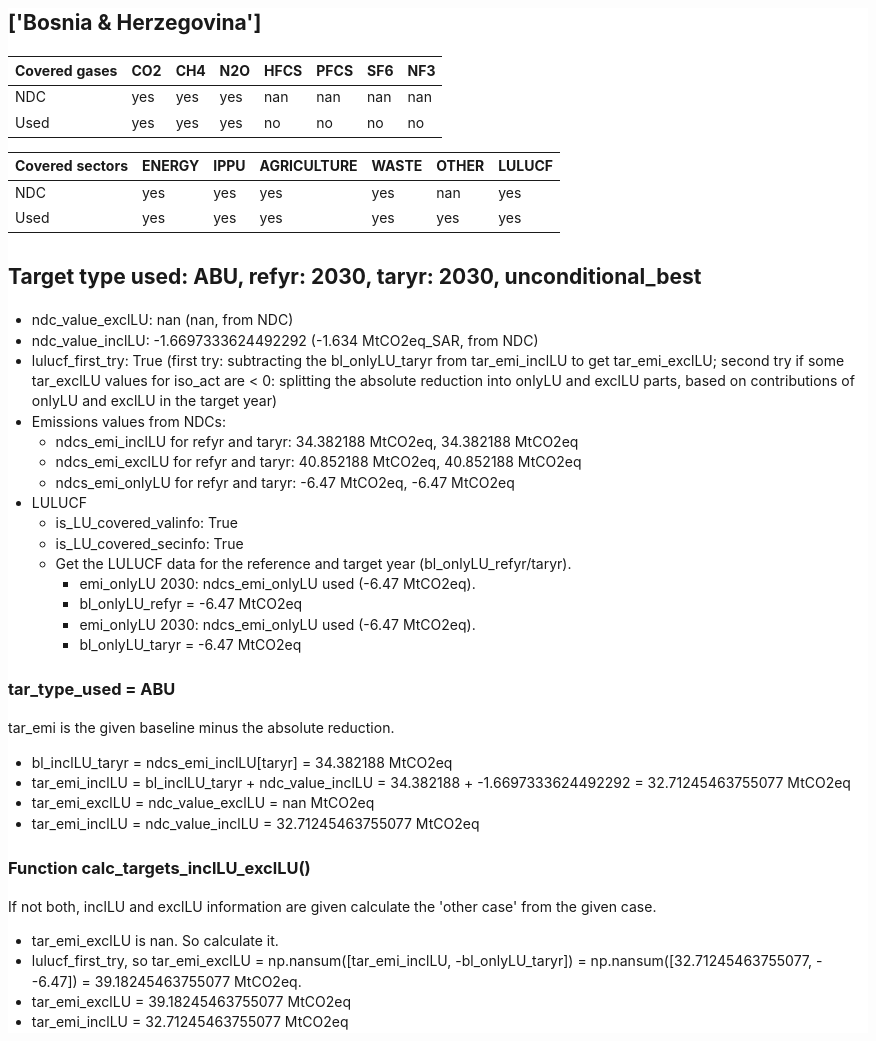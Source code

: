 ## ['Bosnia & Herzegovina']



| Covered gases | CO2 | CH4 | N2O | HFCS | PFCS | SF6 | NF3 |
| ---- | ---- | ---- | ---- | ---- | ---- | ---- | ----  |
| NDC | yes | yes | yes | nan | nan | nan | nan |
| Used | yes | yes | yes | no | no | no | no |

| Covered sectors | ENERGY | IPPU | AGRICULTURE | WASTE | OTHER | LULUCF |
| ---- | ---- | ---- | ---- | ---- | ---- | ----  |
| NDC | yes | yes | yes | yes | nan | yes |
| Used | yes | yes | yes | yes | yes | yes |



## Target type used: ABU, refyr: 2030, taryr: 2030, unconditional_best
- ndc_value_exclLU: nan (nan, from NDC)
- ndc_value_inclLU: -1.6697333624492292 (-1.634 MtCO2eq_SAR, from NDC)
- lulucf_first_try: True
(first try: subtracting the bl_onlyLU_taryr from tar_emi_inclLU to get tar_emi_exclLU;
second try if some tar_exclLU values for iso_act are < 0: splitting the absolute reduction into onlyLU and exclLU parts, based on contributions of onlyLU and exclLU in the target year)
- Emissions values from NDCs:
  - ndcs_emi_inclLU for refyr and taryr: 34.382188 MtCO2eq, 34.382188 MtCO2eq
  - ndcs_emi_exclLU for refyr and taryr: 40.852188 MtCO2eq, 40.852188 MtCO2eq
  - ndcs_emi_onlyLU for refyr and taryr: -6.47 MtCO2eq, -6.47 MtCO2eq
- LULUCF
  - is_LU_covered_valinfo: True
  - is_LU_covered_secinfo: True
  - Get the LULUCF data for the reference and target year (bl_onlyLU_refyr/taryr).
    - emi_onlyLU 2030: ndcs_emi_onlyLU used (-6.47 MtCO2eq).
    - bl_onlyLU_refyr = -6.47 MtCO2eq
    - emi_onlyLU 2030: ndcs_emi_onlyLU used (-6.47 MtCO2eq).
    - bl_onlyLU_taryr = -6.47 MtCO2eq
### tar_type_used = ABU
tar_emi is the given baseline minus the absolute reduction.
- bl_inclLU_taryr = ndcs_emi_inclLU[taryr] = 34.382188 MtCO2eq
- tar_emi_inclLU = bl_inclLU_taryr + ndc_value_inclLU = 34.382188 + -1.6697333624492292 = 32.71245463755077 MtCO2eq
- tar_emi_exclLU = ndc_value_exclLU = nan MtCO2eq
- tar_emi_inclLU = ndc_value_inclLU = 32.71245463755077 MtCO2eq
### Function calc_targets_inclLU_exclLU()
If not both, inclLU and exclLU information are given calculate the 'other case' from the given case.
- tar_emi_exclLU is nan. So calculate it.
- lulucf_first_try, so tar_emi_exclLU = np.nansum([tar_emi_inclLU, -bl_onlyLU_taryr]) = np.nansum([32.71245463755077, - -6.47]) = 39.18245463755077 MtCO2eq.
- tar_emi_exclLU = 39.18245463755077 MtCO2eq
- tar_emi_inclLU = 32.71245463755077 MtCO2eq
